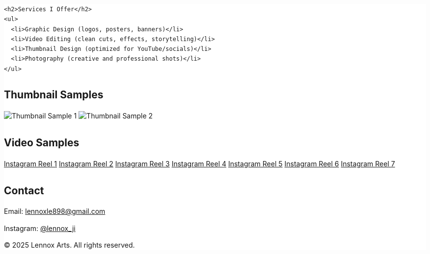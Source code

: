     <h2>Services I Offer</h2>
    <ul>
      <li>Graphic Design (logos, posters, banners)</li>
      <li>Video Editing (clean cuts, effects, storytelling)</li>
      <li>Thumbnail Design (optimized for YouTube/socials)</li>
      <li>Photography (creative and professional shots)</li>
    </ul>
  </section>  <section class="portfolio">
    <h2>Thumbnail Samples</h2>
    <img src="/mnt/data/file-Thu46qsVhtE4stXF1gMoS3" alt="Thumbnail Sample 1">
    <img src="/mnt/data/file-8PKA8hcztpLzrGEi88JJYV" alt="Thumbnail Sample 2"><h2>Video Samples</h2>
<a href="https://www.instagram.com/reel/C9UiqRvvw9l/?igsh=amhyeDZtOGZrb2Fq" target="_blank">Instagram Reel 1</a>
<a href="https://www.instagram.com/reel/DBgsaZUtoSS/?igsh=a2dyZmxmNGNhdTdt" target="_blank">Instagram Reel 2</a>
<a href="https://www.instagram.com/reel/DCRS-n0MkPa/?igsh=anRrMmh3aTVjNHp3" target="_blank">Instagram Reel 3</a>
<a href="https://www.instagram.com/reel/DDHcY0fTO29/?igsh=MWx5d2VodWVqam52Mg==" target="_blank">Instagram Reel 4</a>
<a href="https://www.instagram.com/reel/DDXF3EsysZo/?igsh=MXhoeG9pd3dlZjRrbg==" target="_blank">Instagram Reel 5</a>
<a href="https://www.instagram.com/reel/DEEgX-oSllQ/?igsh=bjVvdjA5OTRjb2Ro" target="_blank">Instagram Reel 6</a>
<a href="https://www.instagram.com/reel/DEPijRJSt1s/?igsh=eXJjMGptbjR4a2Vk" target="_blank">Instagram Reel 7</a>

  </section>  <section class="contact">
    <h2>Contact</h2>
    <p>Email: <a href="mailto:lennoxle898@gmail.com">lennoxle898@gmail.com</a></p>
    <p>Instagram: <a href="https://www.instagram.com/lennox_ji" target="_blank">@lennox_ji</a></p>
  </section>  <footer>
    <p>&copy; 2025 Lennox Arts. All rights reserved.</p>
  </footer>
</body>
</html>
